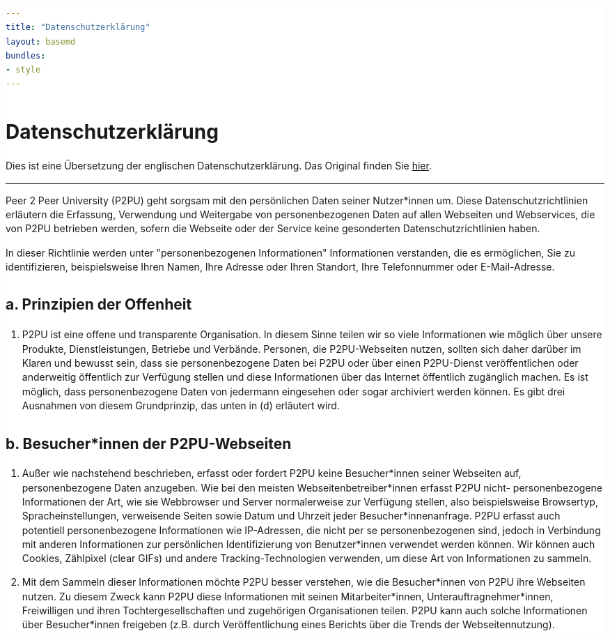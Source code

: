 ```yaml
---
title: "Datenschutzerklärung"
layout: basemd
bundles:
- style
---
```

# Datenschutzerklärung

Dies ist eine Übersetzung der englischen Datenschutzerklärung. Das Original finden Sie [hier](https://www.p2pu.org/en/privacy/).

<hr/>

Peer 2 Peer University (P2PU) geht sorgsam mit den persönlichen Daten seiner Nutzer\*innen um. Diese Datenschutzrichtlinien erläutern die Erfassung, Verwendung und Weitergabe von personenbezogenen Daten auf allen Webseiten und Webservices, die von P2PU betrieben werden, sofern die Webseite oder der Service keine gesonderten Datenschutzrichtlinien haben.

In dieser Richtlinie werden unter "personenbezogenen Informationen" Informationen verstanden, die es ermöglichen, Sie zu identifizieren, beispielsweise Ihren Namen, Ihre Adresse oder Ihren Standort, Ihre Telefonnummer oder E-Mail-Adresse.

## a. Prinzipien der Offenheit

1. P2PU ist eine offene und transparente Organisation. In diesem Sinne teilen wir so viele Informationen wie möglich über unsere Produkte, Dienstleistungen, Betriebe und Verbände. Personen, die P2PU-Webseiten nutzen, sollten sich daher darüber im Klaren und bewusst sein, dass sie personenbezogene Daten bei P2PU oder über einen P2PU-Dienst veröffentlichen oder anderweitig öffentlich zur Verfügung stellen und diese Informationen über das Internet öffentlich zugänglich machen. Es ist möglich, dass personenbezogene Daten von jedermann eingesehen oder sogar archiviert werden können. Es gibt drei Ausnahmen von diesem Grundprinzip, das unten in (d) erläutert wird.

## b. Besucher\*innen der P2PU-Webseiten

1. Außer wie nachstehend beschrieben, erfasst oder fordert P2PU keine Besucher\*innen seiner Webseiten auf, personenbezogene Daten anzugeben. Wie bei den meisten Webseitenbetreiber\*innen erfasst P2PU nicht- personenbezogene Informationen der Art, wie sie Webbrowser und Server normalerweise zur Verfügung stellen, also beispielsweise Browsertyp, Spracheinstellungen, verweisende Seiten sowie Datum und Uhrzeit jeder Besucher\*innenanfrage. P2PU erfasst auch potentiell personenbezogene Informationen wie IP-Adressen, die nicht per se personenbezogenen sind, jedoch in Verbindung mit anderen Informationen zur persönlichen Identifizierung von Benutzer\*innen verwendet werden können. Wir können auch Cookies, Zählpixel (clear GIFs) und andere Tracking-Technologien verwenden, um diese Art von Informationen zu sammeln.

1. Mit dem Sammeln dieser Informationen möchte P2PU besser verstehen, wie die Besucher\*innen von P2PU ihre Webseiten nutzen. Zu diesem Zweck kann P2PU diese Informationen mit seinen Mitarbeiter\*innen, Unterauftragnehmer\*innen, Freiwilligen und ihren Tochtergesellschaften und zugehörigen Organisationen teilen. P2PU kann auch solche Informationen über Besucher\*innen freigeben (z.B. durch Veröffentlichung eines Berichts über die Trends der Webseitennutzung).
